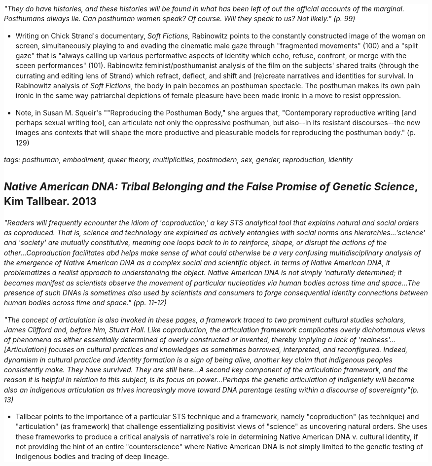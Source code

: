 *"They do have histories, and these histories will be found in what has been left of out the official accounts of the marginal. Posthumans always lie. Can posthuman women speak? Of course. Will they speak to us? Not likely." (p. 99)*

- Writing on Chick Strand's documentary, *Soft Fictions,* Rabinowitz points to the constantly constructed image of the woman on screen, simultaneously playing to and evading the cinematic male gaze through "fragmented movements" (100) and a "split gaze" that is "always calling up various performative aspects of identity which echo, refuse, confront, or merge with the sceen performances" (101). Rabinowitz feminist/posthumanist analysis of the film on the subjects' shared traits (through the currating and editing lens of Strand) which refract, deflect, and shift and (re)create narratives and identities for survival. In Rabinowitz analysis of *Soft Fictions*, the body in pain becomes an posthuman spectacle. The posthuman makes its own pain ironic in the same way patriarchal depictions of female pleasure have been made ironic in a move to resist oppression.

- Note, in Susan M. Squeir's ""Reproducing the Posthuman Body," she argues that, "Contemporary reproductive writing [and perhaps sexual writing too], can articulate not only the oppressive posthuman, but also--in its resistant discourses--the new images ans contexts that will shape the more productive and pleasurable models for reproducing the posthuman body." (p. 129)

*tags: posthuman, embodiment, queer theory, multiplicities, postmodern, sex, gender, reproduction, identity*

## *Native American DNA: Tribal Belonging and the False Promise of Genetic Science*, Kim Tallbear. 2013

*"Readers will frequently ecnounter the idiom of 'coproduction,' a key STS analytical tool that explains natural and social orders as coproduced. That is, science and technology are explained as actively entangles with social norms ans hierarchies...'science' and 'society' are mutually constitutive, meaning one loops back to in to reinforce, shape, or disrupt the actions of the other...Coproduction facilitates abd helps make sense of what could otherwise be a very confusing multidisciplinary analysis of the emergence of Native American DNA as a complex social and scientific object. In terms of Native American DNA, it problematizes a realist approach to understanding the object. Native American DNA is not simply 'naturally determined; it becomes manifest as scientists observe the movement of particular nucleotides via human bodies across time and space...The presence of such DNAs is sometimes also used by scientists and consumers to forge consequential identity connections between human bodies across time and space." (pp. 11-12)*

*"The concept of articulation is also invoked in these pages, a framework traced to two prominent cultural studies scholars, James Clifford and, before him, Stuart Hall. Like coproduction, the articulation framework complicates overly dichotomous views of phenomena as either essentially determined of overly constructed or invented, thereby implying a lack of 'realness'...[Articulation] focuses on cultural practices and knowledges as sometimes borrowed, interpreted, and reconfigured. Indeed, dynamism in cultural practice and identity formation is a sign of being alive, another key claim that indigenous peoples consistently make. They have survived. They are still here...A second key component of the articulation framework, and the reason it is helpful in relation to this subject, is its focus on power...Perhaps the genetic articulation of indigeniety will become also an *indigenous* articulation as trives increasingly move toward DNA parentage testing within a discourse of sovereignty"(p. 13)*

- Tallbear points to the importance of a particular STS technique and a framework, namely "coproduction" (as technique) and "articulation" (as framework) that challenge essentializing positivist views of "science" as uncovering natural orders. She uses these frameworks to produce a critical analysis of narrative's role in determining Native American DNA v. cultural identity, if not providing the hint of an entire "counterscience" where Native American DNA is not simply limited to the genetic testing of Indigenous bodies and tracing of deep lineage.

